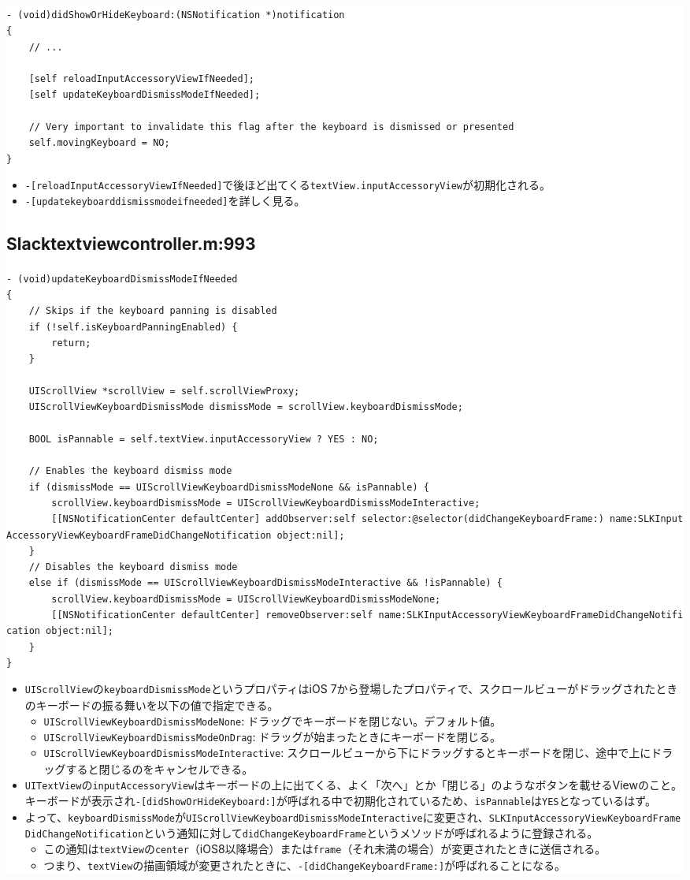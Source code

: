 ```
- (void)didShowOrHideKeyboard:(NSNotification *)notification
{
    // ...

    [self reloadInputAccessoryViewIfNeeded];
    [self updateKeyboardDismissModeIfNeeded];

    // Very important to invalidate this flag after the keyboard is dismissed or presented
    self.movingKeyboard = NO;
}
```

- `-[reloadInputAccessoryViewIfNeeded]`で後ほど出てくる`textView.inputAccessoryView`が初期化される。
- `-[updatekeyboarddismissmodeifneeded]`を詳しく見る。

## Slacktextviewcontroller.m:993

```
- (void)updateKeyboardDismissModeIfNeeded
{
    // Skips if the keyboard panning is disabled
    if (!self.isKeyboardPanningEnabled) {
        return;
    }
    
    UIScrollView *scrollView = self.scrollViewProxy;
    UIScrollViewKeyboardDismissMode dismissMode = scrollView.keyboardDismissMode;
    
    BOOL isPannable = self.textView.inputAccessoryView ? YES : NO;
    
    // Enables the keyboard dismiss mode
    if (dismissMode == UIScrollViewKeyboardDismissModeNone && isPannable) {
        scrollView.keyboardDismissMode = UIScrollViewKeyboardDismissModeInteractive;
        [[NSNotificationCenter defaultCenter] addObserver:self selector:@selector(didChangeKeyboardFrame:) name:SLKInputAccessoryViewKeyboardFrameDidChangeNotification object:nil];
    }
    // Disables the keyboard dismiss mode
    else if (dismissMode == UIScrollViewKeyboardDismissModeInteractive && !isPannable) {
        scrollView.keyboardDismissMode = UIScrollViewKeyboardDismissModeNone;
        [[NSNotificationCenter defaultCenter] removeObserver:self name:SLKInputAccessoryViewKeyboardFrameDidChangeNotification object:nil];
    }
}
```

- `UIScrollView`の`keyboardDismissMode`というプロパティはiOS 7から登場したプロパティで、スクロールビューがドラッグされたときのキーボードの振る舞いを以下の値で指定できる。
  - `UIScrollViewKeyboardDismissModeNone`: ドラッグでキーボードを閉じない。デフォルト値。
  - `UIScrollViewKeyboardDismissModeOnDrag`: ドラッグが始まったときにキーボードを閉じる。
  - `UIScrollViewKeyboardDismissModeInteractive`: スクロールビューから下にドラッグするとキーボードを閉じ、途中で上にドラッグすると閉じるのをキャンセルできる。
- `UITextView`の`inputAccessoryView`はキーボードの上に出てくる、よく「次へ」とか「閉じる」のようなボタンを載せるViewのこと。キーボードが表示され`-[didShowOrHideKeyboard:]`が呼ばれる中で初期化されているため、`isPannable`は`YES`となっているはず。
- よって、`keyboardDismissMode`が`UIScrollViewKeyboardDismissModeInteractive`に変更され、`SLKInputAccessoryViewKeyboardFrameDidChangeNotification`という通知に対して`didChangeKeyboardFrame`というメソッドが呼ばれるように登録される。
  - この通知は`textView`の`center`（iOS8以降場合）または`frame`（それ未満の場合）が変更されたときに送信される。
  - つまり、`textView`の描画領域が変更されたときに、`-[didChangeKeyboardFrame:]`が呼ばれることになる。
